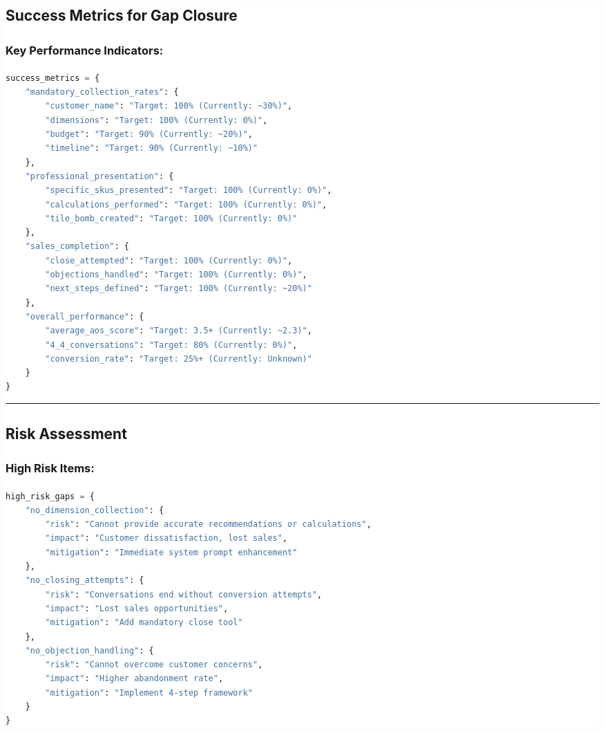 
## Success Metrics for Gap Closure

### **Key Performance Indicators**:

```python
success_metrics = {
    "mandatory_collection_rates": {
        "customer_name": "Target: 100% (Currently: ~30%)",
        "dimensions": "Target: 100% (Currently: 0%)",
        "budget": "Target: 90% (Currently: ~20%)",
        "timeline": "Target: 90% (Currently: ~10%)"
    },
    "professional_presentation": {
        "specific_skus_presented": "Target: 100% (Currently: 0%)",
        "calculations_performed": "Target: 100% (Currently: 0%)",
        "tile_bomb_created": "Target: 100% (Currently: 0%)"
    },
    "sales_completion": {
        "close_attempted": "Target: 100% (Currently: 0%)",
        "objections_handled": "Target: 100% (Currently: 0%)",
        "next_steps_defined": "Target: 100% (Currently: ~20%)"
    },
    "overall_performance": {
        "average_aos_score": "Target: 3.5+ (Currently: ~2.3)",
        "4_4_conversations": "Target: 80% (Currently: 0%)",
        "conversion_rate": "Target: 25%+ (Currently: Unknown)"
    }
}
```

---

## Risk Assessment

### **High Risk Items**:
```python
high_risk_gaps = {
    "no_dimension_collection": {
        "risk": "Cannot provide accurate recommendations or calculations",
        "impact": "Customer dissatisfaction, lost sales",
        "mitigation": "Immediate system prompt enhancement"
    },
    "no_closing_attempts": {
        "risk": "Conversations end without conversion attempts",
        "impact": "Lost sales opportunities", 
        "mitigation": "Add mandatory close tool"
    },
    "no_objection_handling": {
        "risk": "Cannot overcome customer concerns",
        "impact": "Higher abandonment rate",
        "mitigation": "Implement 4-step framework"
    }
}
```
